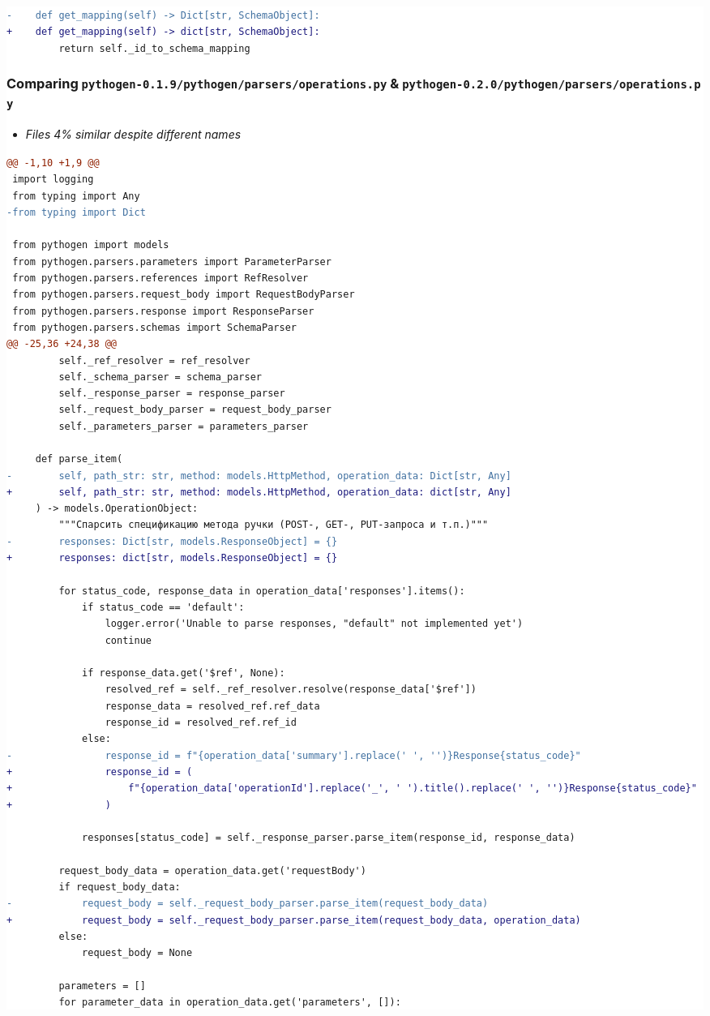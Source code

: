 ```diff
-    def get_mapping(self) -> Dict[str, SchemaObject]:
+    def get_mapping(self) -> dict[str, SchemaObject]:
         return self._id_to_schema_mapping
```

### Comparing `pythogen-0.1.9/pythogen/parsers/operations.py` & `pythogen-0.2.0/pythogen/parsers/operations.py`

 * *Files 4% similar despite different names*

```diff
@@ -1,10 +1,9 @@
 import logging
 from typing import Any
-from typing import Dict
 
 from pythogen import models
 from pythogen.parsers.parameters import ParameterParser
 from pythogen.parsers.references import RefResolver
 from pythogen.parsers.request_body import RequestBodyParser
 from pythogen.parsers.response import ResponseParser
 from pythogen.parsers.schemas import SchemaParser
@@ -25,36 +24,38 @@
         self._ref_resolver = ref_resolver
         self._schema_parser = schema_parser
         self._response_parser = response_parser
         self._request_body_parser = request_body_parser
         self._parameters_parser = parameters_parser
 
     def parse_item(
-        self, path_str: str, method: models.HttpMethod, operation_data: Dict[str, Any]
+        self, path_str: str, method: models.HttpMethod, operation_data: dict[str, Any]
     ) -> models.OperationObject:
         """Спарсить спецификацию метода ручки (POST-, GET-, PUT-запроса и т.п.)"""
-        responses: Dict[str, models.ResponseObject] = {}
+        responses: dict[str, models.ResponseObject] = {}
 
         for status_code, response_data in operation_data['responses'].items():
             if status_code == 'default':
                 logger.error('Unable to parse responses, "default" not implemented yet')
                 continue
 
             if response_data.get('$ref', None):
                 resolved_ref = self._ref_resolver.resolve(response_data['$ref'])
                 response_data = resolved_ref.ref_data
                 response_id = resolved_ref.ref_id
             else:
-                response_id = f"{operation_data['summary'].replace(' ', '')}Response{status_code}"
+                response_id = (
+                    f"{operation_data['operationId'].replace('_', ' ').title().replace(' ', '')}Response{status_code}"
+                )
 
             responses[status_code] = self._response_parser.parse_item(response_id, response_data)
 
         request_body_data = operation_data.get('requestBody')
         if request_body_data:
-            request_body = self._request_body_parser.parse_item(request_body_data)
+            request_body = self._request_body_parser.parse_item(request_body_data, operation_data)
         else:
             request_body = None
 
         parameters = []
         for parameter_data in operation_data.get('parameters', []):
```